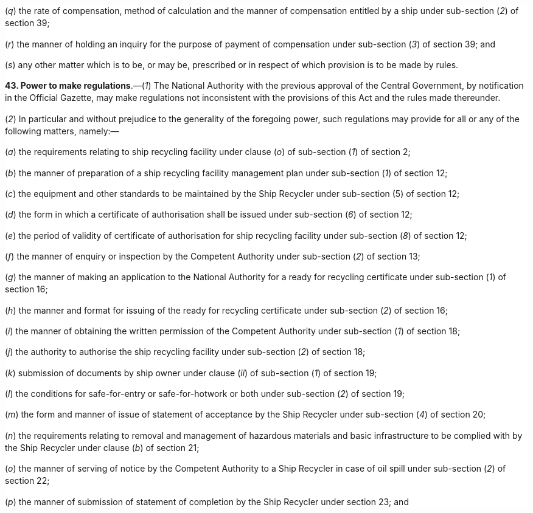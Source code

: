 (*q*) the rate of compensation, method of calculation and the manner of compensation entitled by a ship under sub-section (*2*) of section 39;

(*r*) the manner of holding an inquiry for the purpose of payment of compensation under sub-section (*3*) of section 39; and

(*s*) any other matter which is to be, or may be, prescribed or in respect of which provision is to be made by rules.

**43. Power to make regulations**.—(*1*) The National Authority with the previous approval of the Central Government, by notification in the Official Gazette, may make regulations not inconsistent with the provisions of this Act and the rules made thereunder.

(*2*) In particular and without prejudice to the generality of the foregoing power, such regulations may provide for all or any of the following matters, namely:—

(*a*) the requirements relating to ship recycling facility under clause (*o*) of sub-section (*1*) of section 2;

(*b*) the manner of preparation of a ship recycling facility management plan under sub-section (*1*) of section 12;

(*c*) the equipment and other standards to be maintained by the Ship Recycler under sub-section (5) of section 12;

(*d*) the form in which a certificate of authorisation shall be issued under sub-section (*6*) of section 12;

(*e*) the period of validity of certificate of authorisation for ship recycling facility under sub-section (*8*) of section 12;

(*f*) the manner of enquiry or inspection by the Competent Authority under sub-section (*2*) of section 13;

(*g*) the manner of making an application to the National Authority for a ready for recycling certificate under sub-section (*1*) of section 16;

(*h*) the manner and format for issuing of the ready for recycling certificate under sub-section (*2*) of section 16;

(*i*) the manner of obtaining the written permission of the Competent Authority under sub-section (*1*) of section 18;

(*j*) the authority to authorise the ship recycling facility under sub-section (*2*) of section 18;

(*k*) submission of documents by ship owner under clause (*ii*) of sub-section (*1*) of section 19;

(*l*) the conditions for safe-for-entry or safe-for-hotwork or both under sub-section (*2*) of section 19;

(*m*) the form and manner of issue of statement of acceptance by the Ship Recycler under sub-section (*4*) of section 20;

(*n*) the requirements relating to removal and management of hazardous materials and basic infrastructure to be complied with by the Ship Recycler under clause (*b*) of section 21;

(*o*) the manner of serving of notice by the Competent Authority to a Ship Recycler in case of oil spill under sub-section (*2*) of section 22;

(*p*) the manner of submission of statement of completion by the Ship Recycler under section 23; and

